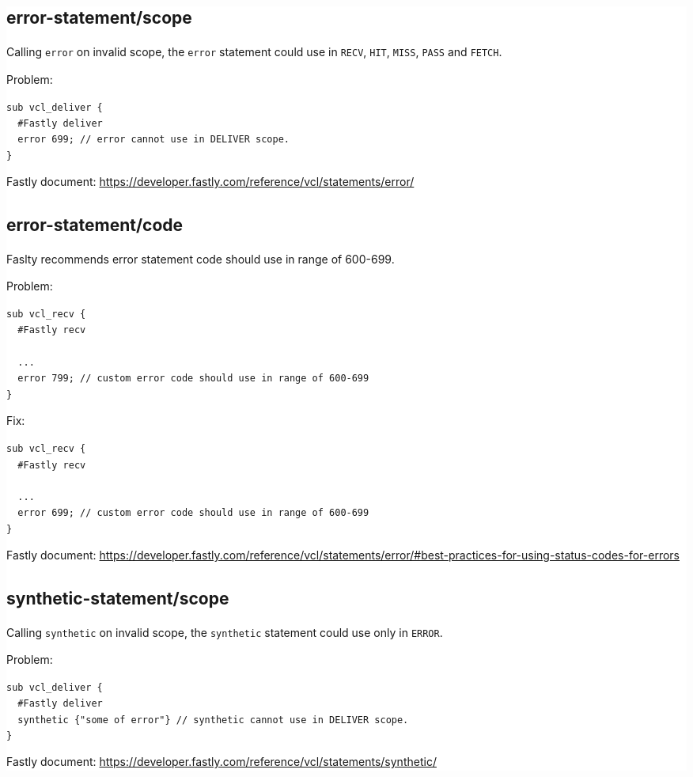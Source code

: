 ## error-statement/scope

Calling `error` on invalid scope, the `error` statement could use in `RECV`, `HIT`, `MISS`, `PASS` and `FETCH`.

Problem:
```vcl
sub vcl_deliver {
  #Fastly deliver
  error 699; // error cannot use in DELIVER scope.
}
```

Fastly document: https://developer.fastly.com/reference/vcl/statements/error/

## error-statement/code

Faslty recommends error statement code should use in range of 600-699.

Problem:
```vcl
sub vcl_recv {
  #Fastly recv

  ...
  error 799; // custom error code should use in range of 600-699
}
```

Fix:
```vcl
sub vcl_recv {
  #Fastly recv

  ...
  error 699; // custom error code should use in range of 600-699
}
```
Fastly document: https://developer.fastly.com/reference/vcl/statements/error/#best-practices-for-using-status-codes-for-errors

## synthetic-statement/scope

Calling `synthetic` on invalid scope, the `synthetic` statement could use only in `ERROR`.

Problem:
```vcl
sub vcl_deliver {
  #Fastly deliver
  synthetic {"some of error"} // synthetic cannot use in DELIVER scope.
}
```

Fastly document: https://developer.fastly.com/reference/vcl/statements/synthetic/
